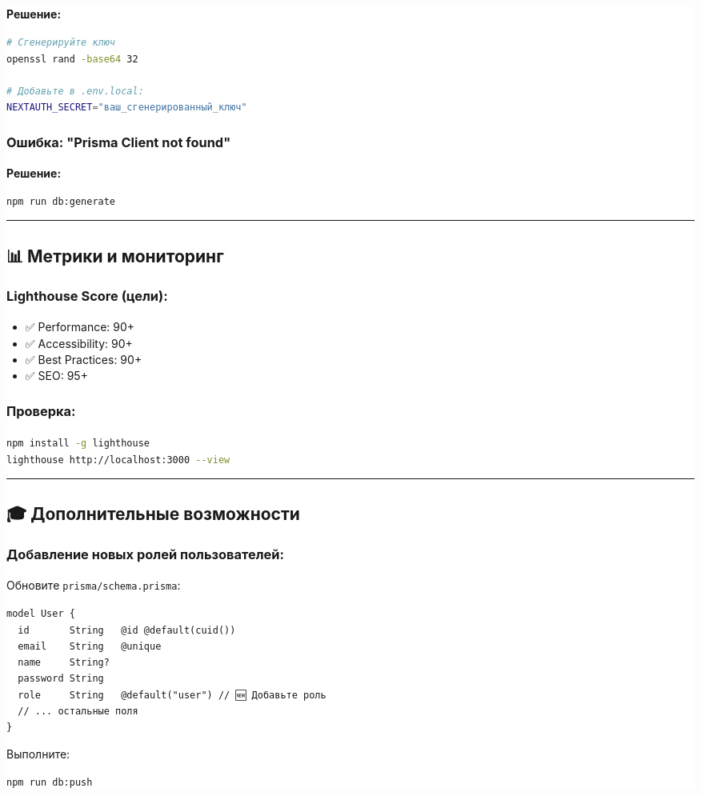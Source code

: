**Решение:**
```bash
# Сгенерируйте ключ
openssl rand -base64 32

# Добавьте в .env.local:
NEXTAUTH_SECRET="ваш_сгенерированный_ключ"
```

### Ошибка: "Prisma Client not found"

**Решение:**
```bash
npm run db:generate
```

---

## 📊 Метрики и мониторинг

### Lighthouse Score (цели):
- ✅ Performance: 90+
- ✅ Accessibility: 90+
- ✅ Best Practices: 90+
- ✅ SEO: 95+

### Проверка:
```bash
npm install -g lighthouse
lighthouse http://localhost:3000 --view
```

---

## 🎓 Дополнительные возможности

### Добавление новых ролей пользователей:

Обновите `prisma/schema.prisma`:
```prisma
model User {
  id       String   @id @default(cuid())
  email    String   @unique
  name     String?
  password String
  role     String   @default("user") // 🆕 Добавьте роль
  // ... остальные поля
}
```

Выполните:
```bash
npm run db:push
```
